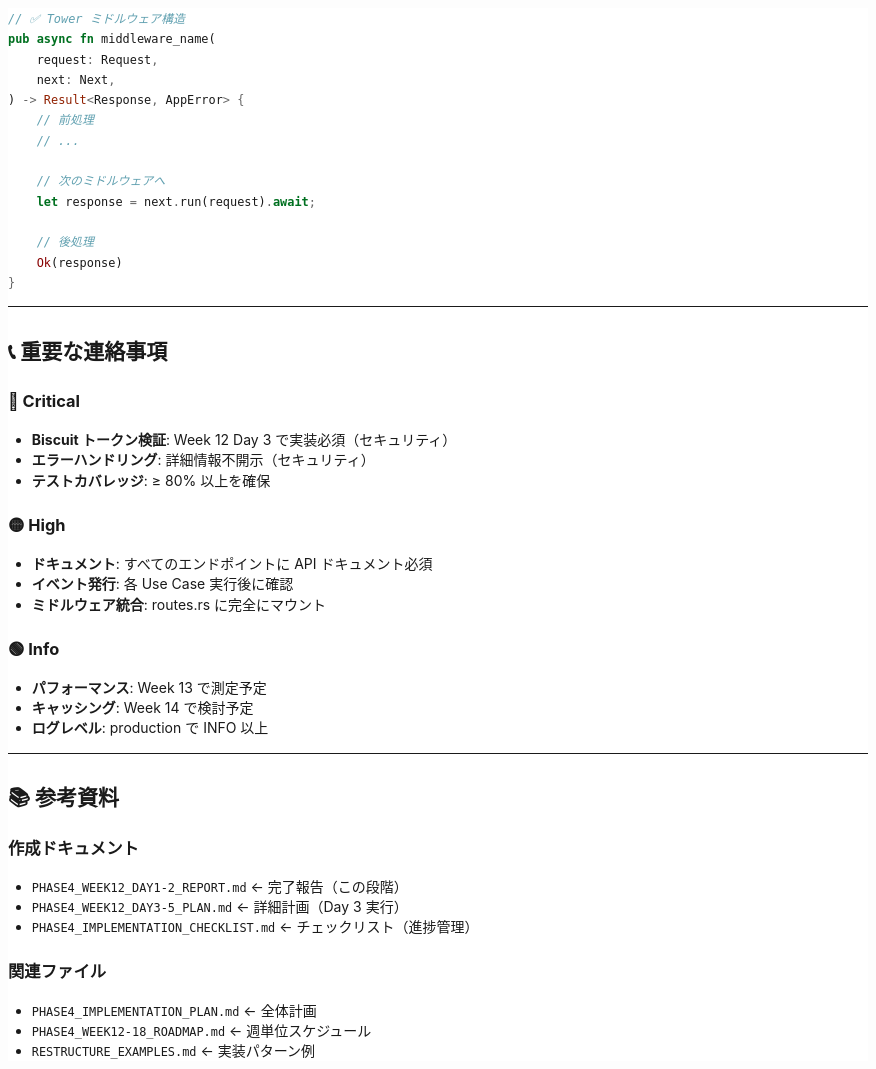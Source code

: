 ```rust
// ✅ Tower ミドルウェア構造
pub async fn middleware_name(
    request: Request,
    next: Next,
) -> Result<Response, AppError> {
    // 前処理
    // ...
    
    // 次のミドルウェアへ
    let response = next.run(request).await;
    
    // 後処理
    Ok(response)
}
```

---

## 📞 重要な連絡事項

### 🔴 Critical

- **Biscuit トークン検証**: Week 12 Day 3 で実装必須（セキュリティ）
- **エラーハンドリング**: 詳細情報不開示（セキュリティ）
- **テストカバレッジ**: ≥ 80% 以上を確保

### 🟡 High

- **ドキュメント**: すべてのエンドポイントに API ドキュメント必須
- **イベント発行**: 各 Use Case 実行後に確認
- **ミドルウェア統合**: routes.rs に完全にマウント

### 🟢 Info

- **パフォーマンス**: Week 13 で測定予定
- **キャッシング**: Week 14 で検討予定
- **ログレベル**: production で INFO 以上

---

## 📚 参考資料

### 作成ドキュメント

- `PHASE4_WEEK12_DAY1-2_REPORT.md` ← 完了報告（この段階）
- `PHASE4_WEEK12_DAY3-5_PLAN.md` ← 詳細計画（Day 3 実行）
- `PHASE4_IMPLEMENTATION_CHECKLIST.md` ← チェックリスト（進捗管理）

### 関連ファイル

- `PHASE4_IMPLEMENTATION_PLAN.md` ← 全体計画
- `PHASE4_WEEK12-18_ROADMAP.md` ← 週単位スケジュール
- `RESTRUCTURE_EXAMPLES.md` ← 実装パターン例
